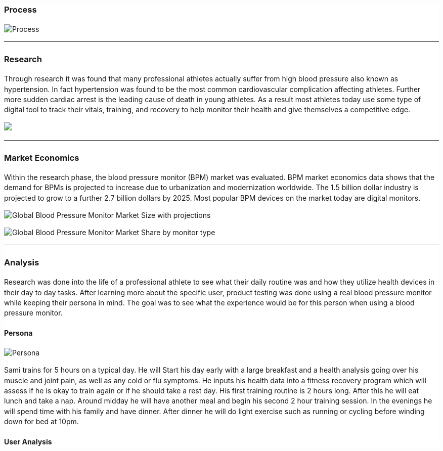 ### Process

![Process](https://res.cloudinary.com/dl2igmjxv/image/upload/v1676164128/mahara-projects/core/process_wyjblz.webp)

---

### Research

Through research it was found that many professional athletes actually suffer from high blood pressure also known as hypertension. In fact hypertension was found to be the most common cardiovascular complication affecting athletes. Further more sudden cardiac arrest is the leading cause of death in young athletes. As a result most athletes today use some type of digital tool to track their vitals, training, and recovery to help monitor their health and give themselves a competitive edge.

<img style="width: 100%" src="https://res.cloudinary.com/dl2igmjxv/image/upload/v1676164566/mahara-projects/core/image_19_yhpy41.webp">

---

### Market Economics

Within the research phase, the blood pressure monitor (BPM) market was evaluated. BPM market economics data shows that the demand for BPMs is projected to increase due to urbanization and modernization worldwide. The 1.5 billion dollar industry is projected to grow to a further 2.7 billion dollars by 2025. Most popular BPM devices on the market today are digital monitors.

![Global Blood Pressure Monitor Market Size with projections](https://res.cloudinary.com/dl2igmjxv/image/upload/v1676165345/mahara-projects/core/bpmarketsize_quynxa.webp)

![Global Blood Pressure Monitor Market Share by monitor type](https://res.cloudinary.com/dl2igmjxv/image/upload/v1676165345/mahara-projects/core/bpmarketsizebymonitortype_xksnfs.webp)

---

### Analysis

Research was done into the life of a professional athlete to see what their daily routine was and how they utilize health devices in their day to day tasks. After learning more about the specific user, product testing was done using a real blood pressure monitor while keeping their persona in mind. The goal was to see what the experience would be for this person when using a blood pressure monitor.

#### Persona

![Persona](https://res.cloudinary.com/dl2igmjxv/image/upload/v1676165486/mahara-projects/core/persona_pwgx15.webp)

Sami trains for 5 hours on a typical day. He will Start his day early with a large breakfast and a health analysis going over his muscle and joint pain, as well as any cold or flu symptoms. He inputs his health data into a fitness recovery program which will assess if he is okay to train again or if he should take a rest day. His first training routine is 2 hours long. After this he will eat lunch and take a nap. Around midday he will have another meal and begin his second 2 hour training session. In the evenings he will spend time with his family and have dinner. After dinner he will do light exercise such as running or cycling before winding down for bed at 10pm.

#### User Analysis
